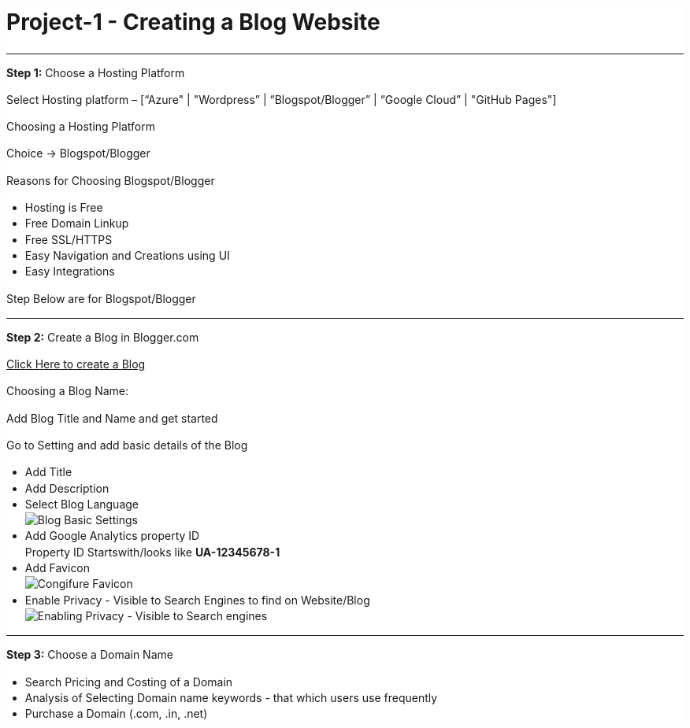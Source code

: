 # Project-1 - Creating a Blog Website

<hr>

<b>Step 1:</b> Choose a Hosting Platform 

Select Hosting platform – [“Azure" | "Wordpress” | “Blogspot/Blogger” | “Google Cloud” | "GitHub Pages"] 

Choosing a Hosting Platform

Choice -> Blogspot/Blogger

Reasons for Choosing Blogspot/Blogger
<ul>
    <li>Hosting is Free</li>
    <li>Free Domain Linkup</li>
    <li>Free SSL/HTTPS</li>
    <li>Easy Navigation and Creations using UI</li>
    <li>Easy Integrations</li>
 </ul>
 
Step Below are for Blogspot/Blogger

<hr>

<b>Step 2:</b> Create a Blog in Blogger.com

<a href="https://Blogger.com" alt="Create a Blogspot" target="_blank">Click Here to create a Blog</a>

Choosing a Blog Name: 

Add Blog Title and Name and get started
        
Go to Setting and add basic details of the Blog

<ul>
    <li>Add Title</li>
    <li>Add Description</li>
    <li>Select Blog Language</li>
    <img src="Images/Blog Basic Settings.PNG" alt="Blog Basic Settings">
    <li>Add Google Analytics property ID <br>Property ID Startswith/looks like <b>UA-12345678-1</b></li>   
    <li>Add Favicon</li>
    <img src="Images/Congifure Favicon.PNG" alt="Congifure Favicon">
    <li>Enable Privacy - Visible to Search Engines to find on Website/Blog</li>
    <img src="Images/Enabling Privacy - Visible to Search engines.PNG" alt="Enabling Privacy - Visible to Search engines">
</ul>
 
<hr>

<b>Step 3:</b> Choose a Domain Name 

<ul>
    <li>Search Pricing and Costing of a Domain</li>
    <li>Analysis of Selecting Domain name keywords - that which users use frequently</li>
    <li>Purchase a Domain (.com, .in, .net)</li>    
</ul>
